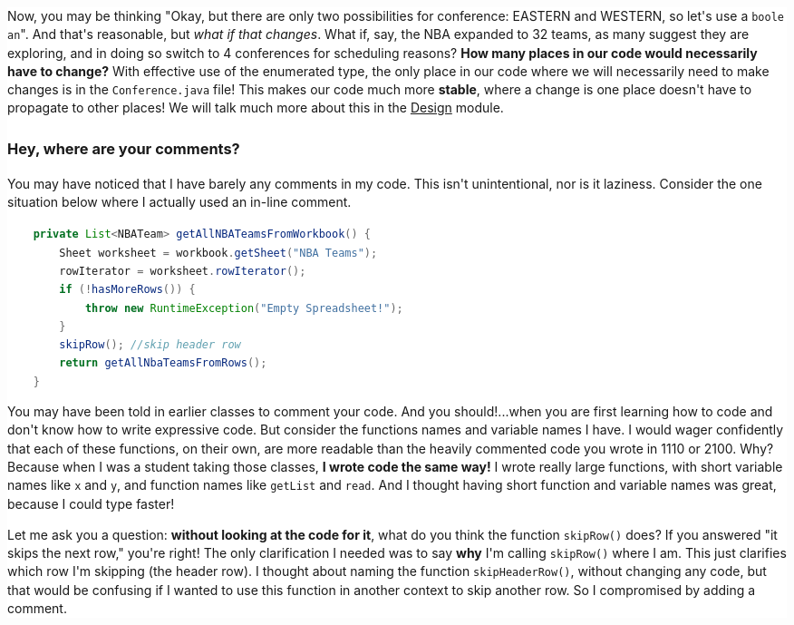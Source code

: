 Now, you may be thinking "Okay, but there are only two possibilities for conference: EASTERN and WESTERN, so let's use
a `boolean`". And that's reasonable, but *what if that changes*. What if, say, the NBA expanded to 32 teams, as many
suggest they are exploring, and in doing so switch to 4 conferences for scheduling reasons? **How many places in our
code would necessarily have to change?** With effective use of the enumerated type, the only place in our code
where we will necessarily need to make changes is in the `Conference.java` file! This makes our code much more
**stable**, where a change is one place doesn't have to propagate to other places! We will talk much more
about this in the [Design](https://sde-coursepack.github.io/modules/design/Design/) module.

### Hey, where are your comments?

You may have noticed that I have barely any comments in my code. This isn't unintentional, nor is it laziness.
Consider the one situation below where I actually used an in-line comment.

```java
    private List<NBATeam> getAllNBATeamsFromWorkbook() {
        Sheet worksheet = workbook.getSheet("NBA Teams");
        rowIterator = worksheet.rowIterator();
        if (!hasMoreRows()) {
            throw new RuntimeException("Empty Spreadsheet!");
        }
        skipRow(); //skip header row
        return getAllNbaTeamsFromRows();
    }
```

You may have been told in earlier classes to comment your code. And you should!...when you are first learning how
to code and don't know how to write expressive code. But consider the functions names and variable names I have. I
would wager confidently that each of these functions, on their own, are more readable than the heavily commented
code you wrote in 1110 or 2100. Why? Because when I was a student taking those classes, **I wrote code the same way!**
I wrote really large functions, with short variable names like `x` and `y`, and function names like `getList` and `read`.
And I thought having short function and variable names was great, because I could type faster!

Let me ask you a question: **without looking at the code for it**, what do you think the function `skipRow()` does? 
If you answered "it skips the next row," you're right! The only clarification
I needed was to say **why** I'm calling `skipRow()` where I am. This just clarifies which row I'm skipping (the header row).
I thought about naming the function `skipHeaderRow()`, without changing any code, but that would be confusing if I
wanted to use this function in another context to skip another row. So I compromised by adding a comment.
